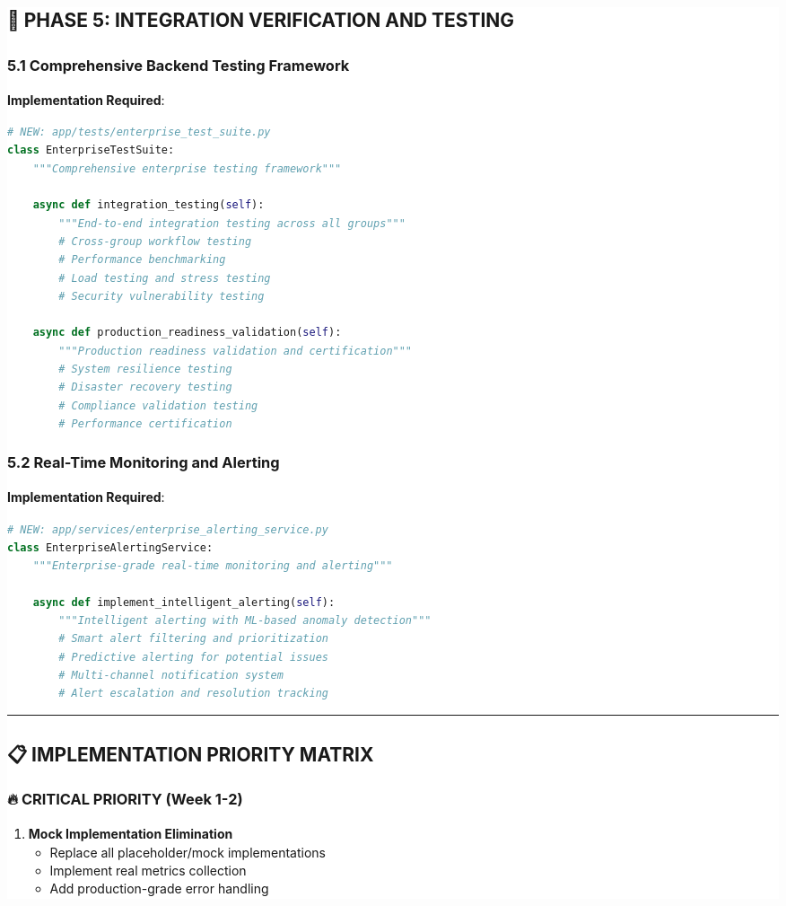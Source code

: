 ## 🔧 **PHASE 5: INTEGRATION VERIFICATION AND TESTING**

### **5.1 Comprehensive Backend Testing Framework**

**Implementation Required**:

```python
# NEW: app/tests/enterprise_test_suite.py
class EnterpriseTestSuite:
    """Comprehensive enterprise testing framework"""
    
    async def integration_testing(self):
        """End-to-end integration testing across all groups"""
        # Cross-group workflow testing
        # Performance benchmarking
        # Load testing and stress testing
        # Security vulnerability testing
        
    async def production_readiness_validation(self):
        """Production readiness validation and certification"""
        # System resilience testing
        # Disaster recovery testing
        # Compliance validation testing
        # Performance certification
```

### **5.2 Real-Time Monitoring and Alerting**

**Implementation Required**:

```python
# NEW: app/services/enterprise_alerting_service.py
class EnterpriseAlertingService:
    """Enterprise-grade real-time monitoring and alerting"""
    
    async def implement_intelligent_alerting(self):
        """Intelligent alerting with ML-based anomaly detection"""
        # Smart alert filtering and prioritization
        # Predictive alerting for potential issues
        # Multi-channel notification system
        # Alert escalation and resolution tracking
```

---

## 📋 **IMPLEMENTATION PRIORITY MATRIX**

### **🔥 CRITICAL PRIORITY (Week 1-2)**
1. **Mock Implementation Elimination**
   - Replace all placeholder/mock implementations
   - Implement real metrics collection
   - Add production-grade error handling
